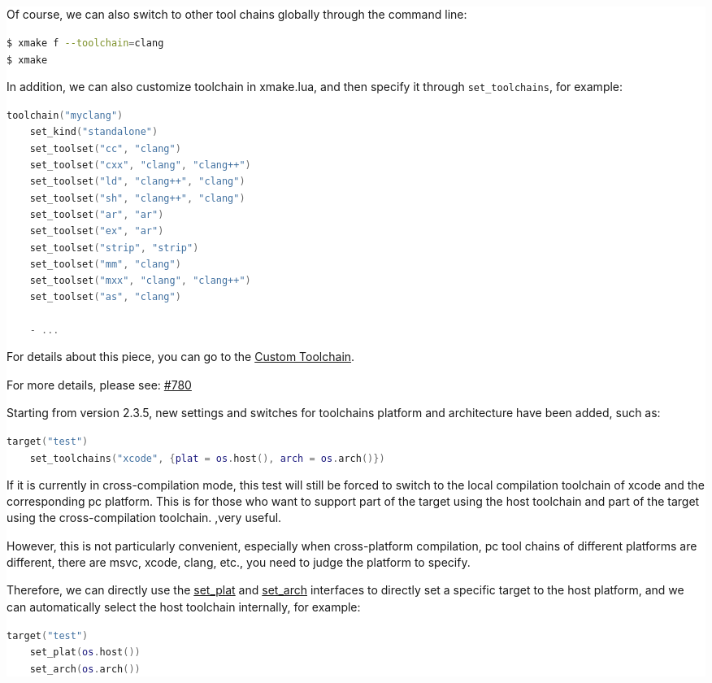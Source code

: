 Of course, we can also switch to other tool chains globally through the command line:

```sh
$ xmake f --toolchain=clang
$ xmake
```

In addition, we can also customize toolchain in xmake.lua, and then specify it through `set_toolchains`, for example:

```lua
toolchain("myclang")
    set_kind("standalone")
    set_toolset("cc", "clang")
    set_toolset("cxx", "clang", "clang++")
    set_toolset("ld", "clang++", "clang")
    set_toolset("sh", "clang++", "clang")
    set_toolset("ar", "ar")
    set_toolset("ex", "ar")
    set_toolset("strip", "strip")
    set_toolset("mm", "clang")
    set_toolset("mxx", "clang", "clang++")
    set_toolset("as", "clang")

    - ...
```

For details about this piece, you can go to the [Custom Toolchain](/api/description/custom-toolchain).

For more details, please see: [#780](https://github.com/xmake-io/xmake/issues/780)

Starting from version 2.3.5, new settings and switches for toolchains platform and architecture have been added, such as:

```lua
target("test")
    set_toolchains("xcode", {plat = os.host(), arch = os.arch()})
```

If it is currently in cross-compilation mode, this test will still be forced to switch to the local compilation toolchain of xcode and the corresponding pc platform. This is for those who want to support part of the target using the host toolchain and part of the target using the cross-compilation toolchain. ,very useful.

However, this is not particularly convenient, especially when cross-platform compilation, pc tool chains of different platforms are different, there are msvc, xcode, clang, etc., you need to judge the platform to specify.

Therefore, we can directly use the [set_plat](#set_plat) and [set_arch](#set_arch) interfaces to directly set a specific target to the host platform, and we can automatically select the host toolchain internally, for example:

```lua
target("test")
    set_plat(os.host())
    set_arch(os.arch())
```
